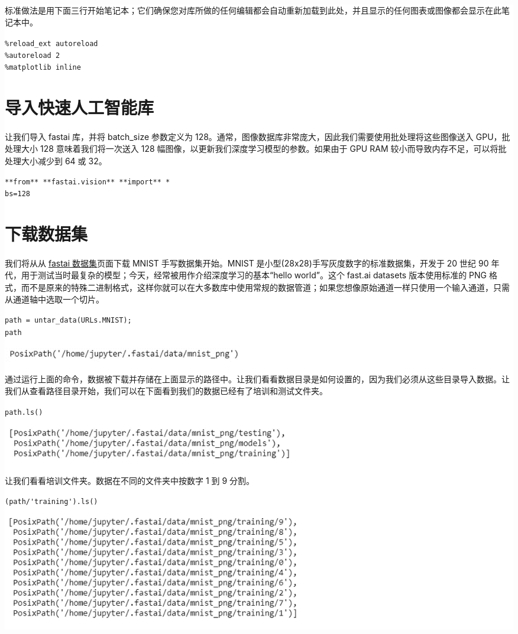 标准做法是用下面三行开始笔记本；它们确保您对库所做的任何编辑都会自动重新加载到此处，并且显示的任何图表或图像都会显示在此笔记本中。

```
%reload_ext autoreload
%autoreload 2
%matplotlib inline
```

# 导入快速人工智能库

让我们导入 fastai 库，并将 batch_size 参数定义为 128。通常，图像数据库非常庞大，因此我们需要使用批处理将这些图像送入 GPU，批处理大小 128 意味着我们将一次送入 128 幅图像，以更新我们深度学习模型的参数。如果由于 GPU RAM 较小而导致内存不足，可以将批处理大小减少到 64 或 32。

```
**from** **fastai.vision** **import** *
bs=128
```

# 下载数据集

我们将从从 [fastai 数据集](https://course.fast.ai/datasets)页面下载 MNIST 手写数据集开始。MNIST 是小型(28x28)手写灰度数字的标准数据集，开发于 20 世纪 90 年代，用于测试当时最复杂的模型；今天，经常被用作介绍深度学习的基本“hello world”。这个 fast.ai datasets 版本使用标准的 PNG 格式，而不是原来的特殊二进制格式，这样你就可以在大多数库中使用常规的数据管道；如果您想像原始通道一样只使用一个输入通道，只需从通道轴中选取一个切片。

```
path = untar_data(URLs.MNIST);
path
```

![](img/a24791c13adaf47de7a0c444a6cc024a.png)

通过运行上面的命令，数据被下载并存储在上面显示的路径中。让我们看看数据目录是如何设置的，因为我们必须从这些目录导入数据。让我们从查看路径目录开始，我们可以在下面看到我们的数据已经有了培训和测试文件夹。

```
path.ls()
```

![](img/50a3b066b981485cf8a0b7b7bf73c990.png)

让我们看看培训文件夹。数据在不同的文件夹中按数字 1 到 9 分割。

```
(path/'training').ls()
```

![](img/ad553582c137f4b339f18045f3d7c46e.png)
